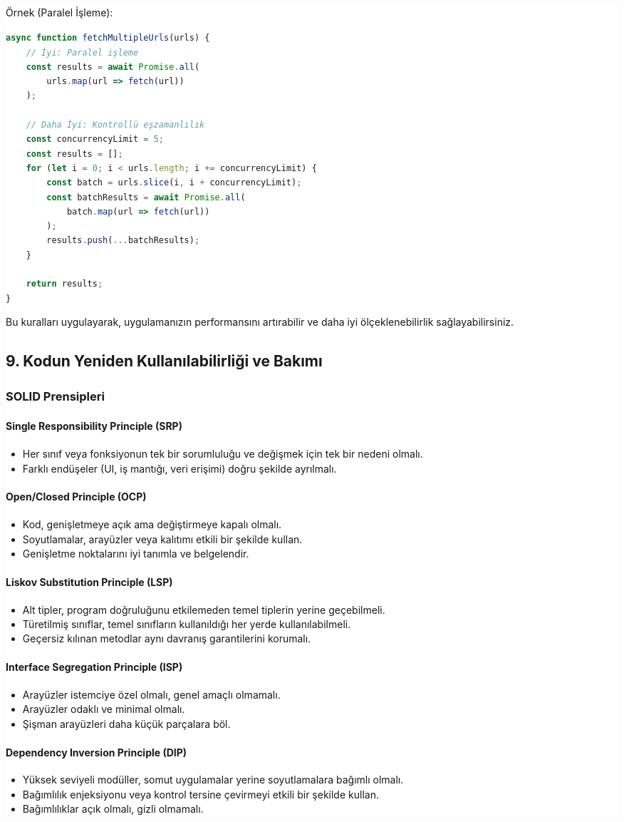 Örnek (Paralel İşleme):
```javascript
async function fetchMultipleUrls(urls) {
    // İyi: Paralel işleme
    const results = await Promise.all(
        urls.map(url => fetch(url))
    );
    
    // Daha İyi: Kontrollü eşzamanlılık
    const concurrencyLimit = 5;
    const results = [];
    for (let i = 0; i < urls.length; i += concurrencyLimit) {
        const batch = urls.slice(i, i + concurrencyLimit);
        const batchResults = await Promise.all(
            batch.map(url => fetch(url))
        );
        results.push(...batchResults);
    }
    
    return results;
}
```

Bu kuralları uygulayarak, uygulamanızın performansını artırabilir ve daha iyi ölçeklenebilirlik sağlayabilirsiniz.

## 9. Kodun Yeniden Kullanılabilirliği ve Bakımı

### SOLID Prensipleri

#### Single Responsibility Principle (SRP)
- Her sınıf veya fonksiyonun tek bir sorumluluğu ve değişmek için tek bir nedeni olmalı.
- Farklı endüşeler (UI, iş mantığı, veri erişimi) doğru şekilde ayrılmalı.

#### Open/Closed Principle (OCP)
- Kod, genişletmeye açık ama değiştirmeye kapalı olmalı.
- Soyutlamalar, arayüzler veya kalıtımı etkili bir şekilde kullan.
- Genişletme noktalarını iyi tanımla ve belgelendir.

#### Liskov Substitution Principle (LSP)
- Alt tipler, program doğruluğunu etkilemeden temel tiplerin yerine geçebilmeli.
- Türetilmiş sınıflar, temel sınıfların kullanıldığı her yerde kullanılabilmeli.
- Geçersiz kılınan metodlar aynı davranış garantilerini korumalı.

#### Interface Segregation Principle (ISP)
- Arayüzler istemciye özel olmalı, genel amaçlı olmamalı.
- Arayüzler odaklı ve minimal olmalı.
- Şişman arayüzleri daha küçük parçalara böl.

#### Dependency Inversion Principle (DIP)
- Yüksek seviyeli modüller, somut uygulamalar yerine soyutlamalara bağımlı olmalı.
- Bağımlılık enjeksiyonu veya kontrol tersine çevirmeyi etkili bir şekilde kullan.
- Bağımlılıklar açık olmalı, gizli olmamalı.
